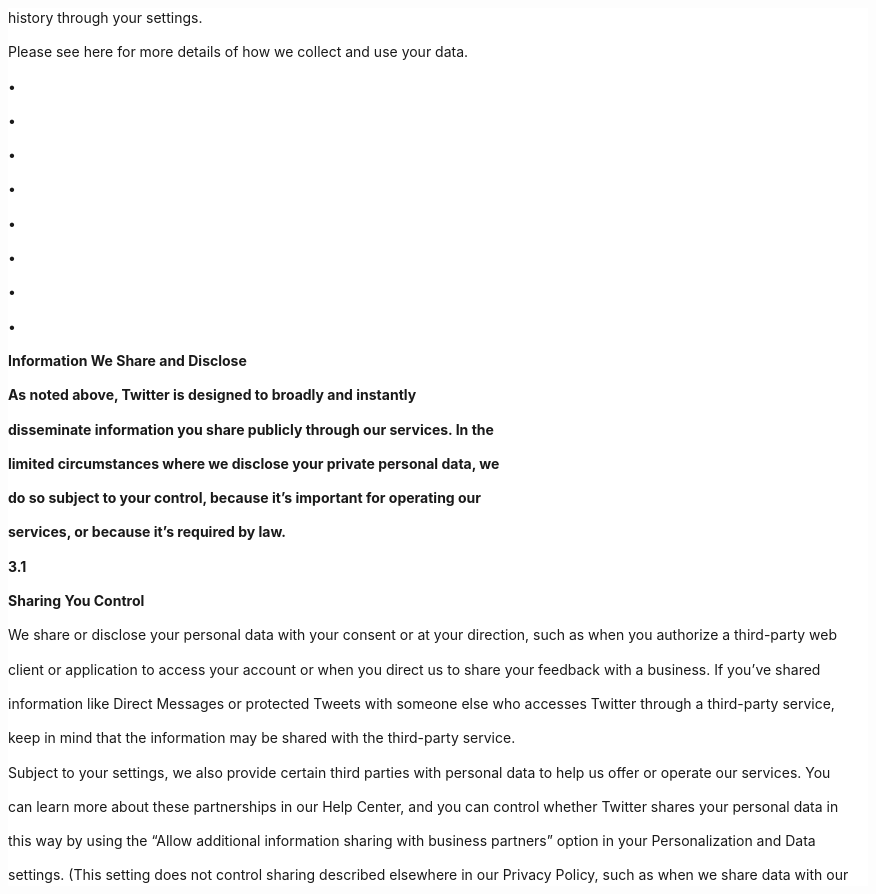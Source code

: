 history through your settings.

Please see here for more details of how we collect and use your data.<span style="background-color: green;">

 

•

•

•

•

•

•

•</span>

•

 

**Information We Share and Disclose**

**As noted above, Twitter is designed to broadly and instantly**

**disseminate information you share publicly through our services. In the**

**limited circumstances where we disclose your private personal data, we**

**do so subject to your control, because it’s important for operating our**

**services, or because it’s required by law.**

**3.1**

**Sharing You Control**

We share or disclose your personal data with your consent or at your direction, such as when you authorize a third-party web

client or application to access your account or when you direct us to share your feedback with a business. If you’ve shared

information like Direct Messages or protected Tweets with someone else who accesses Twitter through a third-party service,

keep in mind that the information may be shared with the third-party service.

<span style="background-color: red;"> 

</span>Subject to your settings, we also provide certain third parties with personal data to help us offer or operate our services. You

can learn more about these partnerships in our Help Center, and you can control whether Twitter shares your personal data in

this way by using the “Allow additional information sharing with business partners” option in your Personalization and Data

settings. (This setting does not control sharing described elsewhere in our Privacy Policy, such as when we share data with our
